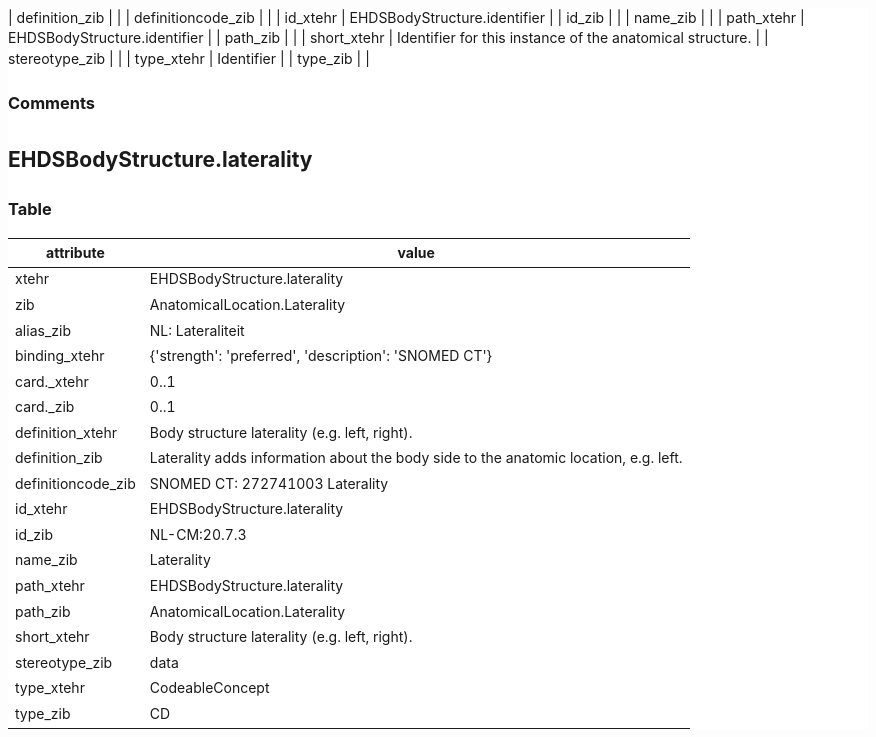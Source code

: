 | definition_zib |  |
| definitioncode_zib |  |
| id_xtehr | EHDSBodyStructure.identifier |
| id_zib |  |
| name_zib |  |
| path_xtehr | EHDSBodyStructure.identifier |
| path_zib |  |
| short_xtehr | Identifier for this instance of the anatomical structure. |
| stereotype_zib |  |
| type_xtehr | Identifier |
| type_zib |  |

### Comments



## EHDSBodyStructure.laterality

### Table

| attribute | value |
|---|---|
| xtehr | EHDSBodyStructure.laterality |
| zib | AnatomicalLocation.Laterality |
| alias_zib | NL: Lateraliteit |
| binding_xtehr | {'strength': 'preferred', 'description': 'SNOMED CT'} |
| card._xtehr | 0..1 |
| card._zib | 0..1 |
| definition_xtehr | Body structure laterality (e.g. left, right). |
| definition_zib | Laterality adds information about the body side to the anatomic location, e.g. left. |
| definitioncode_zib | SNOMED CT: 272741003 Laterality |
| id_xtehr | EHDSBodyStructure.laterality |
| id_zib | NL-CM:20.7.3 |
| name_zib | Laterality |
| path_xtehr | EHDSBodyStructure.laterality |
| path_zib | AnatomicalLocation.Laterality |
| short_xtehr | Body structure laterality (e.g. left, right). |
| stereotype_zib | data |
| type_xtehr | CodeableConcept |
| type_zib | CD |

